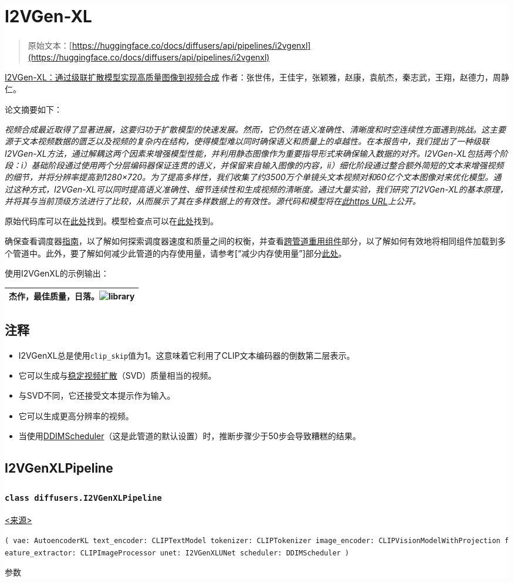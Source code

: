 # I2VGen-XL

> 原始文本：[https://huggingface.co/docs/diffusers/api/pipelines/i2vgenxl](https://huggingface.co/docs/diffusers/api/pipelines/i2vgenxl)

[I2VGen-XL：通过级联扩散模型实现高质量图像到视频合成](https://hf.co/papers/2311.04145.pdf) 作者：张世伟，王佳宇，张颖雅，赵康，袁航杰，秦志武，王翔，赵德力，周静仁。

论文摘要如下：

*视频合成最近取得了显著进展，这要归功于扩散模型的快速发展。然而，它仍然在语义准确性、清晰度和时空连续性方面遇到挑战。这主要源于文本视频数据的匮乏以及视频的复杂内在结构，使得模型难以同时确保语义和质量上的卓越性。在本报告中，我们提出了一种级联I2VGen-XL方法，通过解耦这两个因素来增强模型性能，并利用静态图像作为重要指导形式来确保输入数据的对齐。I2VGen-XL包括两个阶段：i）基础阶段通过使用两个分层编码器保证连贯的语义，并保留来自输入图像的内容，ii）细化阶段通过整合额外简短的文本来增强视频的细节，并将分辨率提高到1280×720。为了提高多样性，我们收集了约3500万个单镜头文本视频对和60亿个文本图像对来优化模型。通过这种方式，I2VGen-XL可以同时提高语义准确性、细节连续性和生成视频的清晰度。通过大量实验，我们研究了I2VGen-XL的基本原理，并将其与当前顶级方法进行了比较，从而展示了其在多样数据上的有效性。源代码和模型将在[此https URL](https://i2vgen-xl.github.io/)上公开。*

原始代码库可以在[此处](https://github.com/ali-vilab/i2vgen-xl/)找到。模型检查点可以在[此处](https://huggingface.co/ali-vilab/)找到。

确保查看调度器[指南](../../using-diffusers/schedulers)，以了解如何探索调度器速度和质量之间的权衡，并查看[跨管道重用组件](../../using-diffusers/loading#reuse-components-across-pipelines)部分，以了解如何有效地将相同组件加载到多个管道中。此外，要了解如何减少此管道的内存使用量，请参考[“减少内存使用量”]部分[此处](../../using-diffusers/svd#reduce-memory-usage)。

使用I2VGenXL的示例输出：

| 杰作，最佳质量，日落。![library](../Images/a2129243953299cb71d17cb43a7d368b.png) |
| --- |

## 注释

+   I2VGenXL总是使用`clip_skip`值为1。这意味着它利用了CLIP文本编码器的倒数第二层表示。

+   它可以生成与[稳定视频扩散](../../using-diffusers/svd)（SVD）质量相当的视频。

+   与SVD不同，它还接受文本提示作为输入。

+   它可以生成更高分辨率的视频。

+   当使用[DDIMScheduler](/docs/diffusers/v0.26.3/en/api/schedulers/ddim#diffusers.DDIMScheduler)（这是此管道的默认设置）时，推断步骤少于50步会导致糟糕的结果。

## I2VGenXLPipeline

### `class diffusers.I2VGenXLPipeline`

[<来源>](https://github.com/huggingface/diffusers/blob/v0.26.3/src/diffusers/pipelines/i2vgen_xl/pipeline_i2vgen_xl.py#L109)

```py
( vae: AutoencoderKL text_encoder: CLIPTextModel tokenizer: CLIPTokenizer image_encoder: CLIPVisionModelWithProjection feature_extractor: CLIPImageProcessor unet: I2VGenXLUNet scheduler: DDIMScheduler )
```

参数
